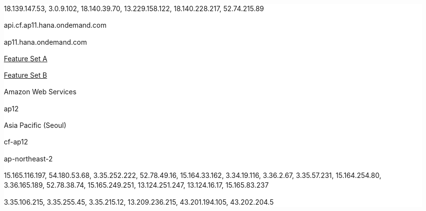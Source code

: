</td>
<td valign="top">

18.139.147.53, 3.0.9.102, 18.140.39.70, 13.229.158.122, 18.140.228.217, 52.74.215.89

</td>
<td valign="top">

api.cf.ap11.hana.ondemand.com

</td>
<td valign="top">

ap11.hana.ondemand.com

</td>
<td valign="top">

[Feature Set A](https://account.ap1.hana.ondemand.com/cockpit#/home/allaccounts/?datacenter=cf-ap11)

[Feature Set B](https://cockpit.btp.cloud.sap/)

</td>
</tr>
<tr>
<td valign="top">

Amazon Web Services

</td>
<td valign="top">

ap12

</td>
<td valign="top">

Asia Pacific \(Seoul\)

</td>
<td valign="top">

cf-ap12

</td>
<td valign="top">

ap-northeast-2

</td>
<td valign="top">

15.165.116.197, 54.180.53.68, 3.35.252.222, 52.78.49.16, 15.164.33.162, 3.34.19.116, 3.36.2.67, 3.35.57.231, 15.164.254.80, 3.36.165.189, 52.78.38.74, 15.165.249.251, 13.124.251.247, 13.124.16.17, 15.165.83.237

</td>
<td valign="top">

3.35.106.215, 3.35.255.45, 3.35.215.12, 13.209.236.215, 43.201.194.105, 43.202.204.5
